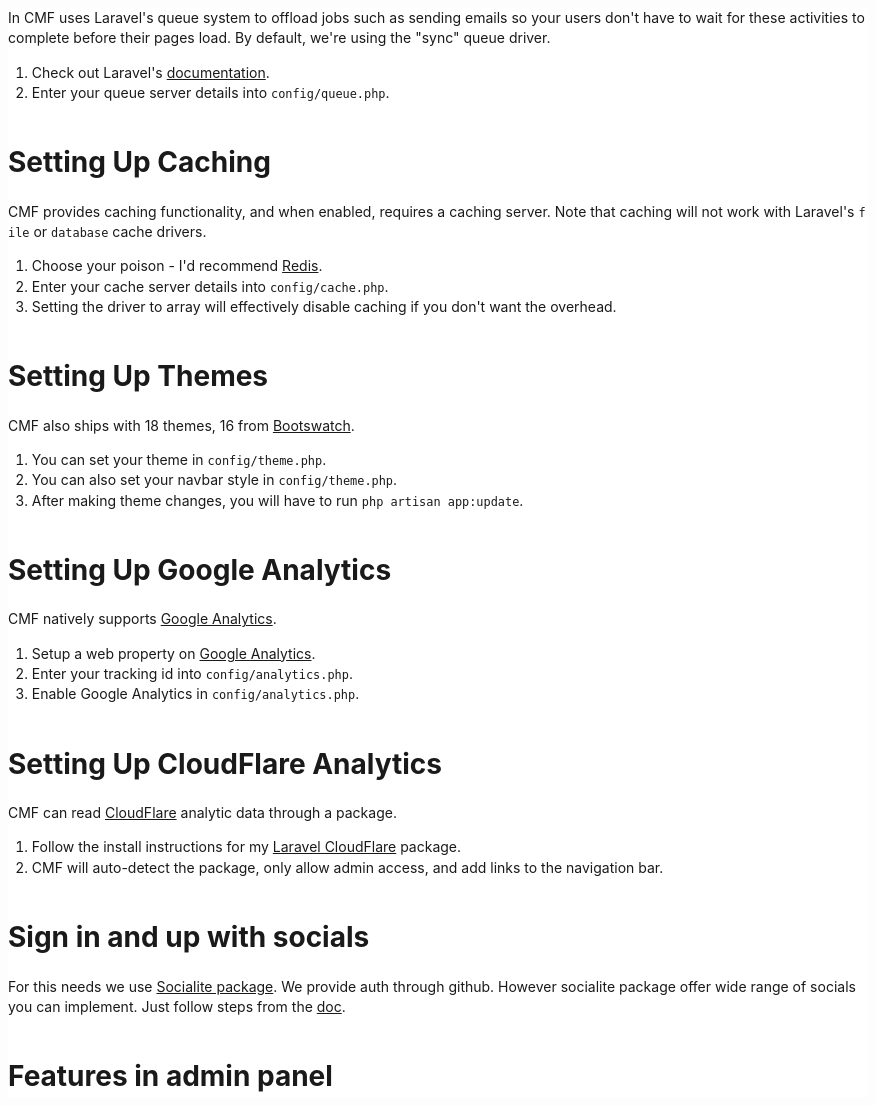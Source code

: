 In CMF uses Laravel's queue system to offload jobs such as sending emails so your users don't have to wait for these activities to complete before their pages load. By default, we're using the "sync" queue driver.

1. Check out Laravel's [documentation](http://laravel.com/docs/master/queues#configuration).
2. Enter your queue server details into `config/queue.php`.


# Setting Up Caching

CMF provides caching functionality, and when enabled, requires a caching server.
Note that caching will not work with Laravel's `file` or `database` cache drivers.

1. Choose your poison - I'd recommend [Redis](http://redis.io).
2. Enter your cache server details into `config/cache.php`.
3. Setting the driver to array will effectively disable caching if you don't want the overhead.


# Setting Up Themes

CMF also ships with 18 themes, 16 from [Bootswatch](http://bootswatch.com).

1. You can set your theme in `config/theme.php`.
2. You can also set your navbar style in `config/theme.php`.
3. After making theme changes, you will have to run `php artisan app:update`.


# Setting Up Google Analytics

CMF natively supports [Google Analytics](http://www.google.com/analytics).

1. Setup a web property on [Google Analytics](http://www.google.com/analytics).
2. Enter your tracking id into `config/analytics.php`.
3. Enable Google Analytics in `config/analytics.php`.


# Setting Up CloudFlare Analytics

CMF can read [CloudFlare](https://www.cloudflare.com/) analytic data through a package.

1. Follow the install instructions for my [Laravel CloudFlare](https://github.com/BootstrapCMS/CloudFlare) package.
2. CMF will auto-detect the package, only allow admin access, and add links to the navigation bar.

# Sign in and up with socials

For this needs we use [Socialite package](https://github.com/laravel/socialite).
We provide auth through github. However socialite package offer wide range of socials you can implement.
Just follow steps from the [doc](https://github.com/laravel/socialite#configuration).

# Features in admin panel
